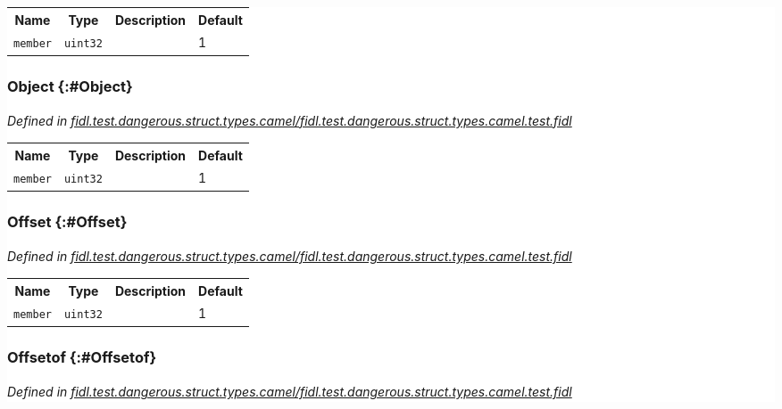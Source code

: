 



<table>
    <tr><th>Name</th><th>Type</th><th>Description</th><th>Default</th></tr><tr>
            <td><code>member</code></td>
            <td>
                <code>uint32</code>
            </td>
            <td></td>
            <td>1</td>
        </tr>
</table>

### Object {:#Object}
*Defined in [fidl.test.dangerous.struct.types.camel/fidl.test.dangerous.struct.types.camel.test.fidl](https://fuchsia.googlesource.com/fuchsia/+/master/garnet/tests/fidl-dangerous-identifiers/fidl/fidl.test.dangerous.struct.types.camel.test.fidl#127)*





<table>
    <tr><th>Name</th><th>Type</th><th>Description</th><th>Default</th></tr><tr>
            <td><code>member</code></td>
            <td>
                <code>uint32</code>
            </td>
            <td></td>
            <td>1</td>
        </tr>
</table>

### Offset {:#Offset}
*Defined in [fidl.test.dangerous.struct.types.camel/fidl.test.dangerous.struct.types.camel.test.fidl](https://fuchsia.googlesource.com/fuchsia/+/master/garnet/tests/fidl-dangerous-identifiers/fidl/fidl.test.dangerous.struct.types.camel.test.fidl#128)*





<table>
    <tr><th>Name</th><th>Type</th><th>Description</th><th>Default</th></tr><tr>
            <td><code>member</code></td>
            <td>
                <code>uint32</code>
            </td>
            <td></td>
            <td>1</td>
        </tr>
</table>

### Offsetof {:#Offsetof}
*Defined in [fidl.test.dangerous.struct.types.camel/fidl.test.dangerous.struct.types.camel.test.fidl](https://fuchsia.googlesource.com/fuchsia/+/master/garnet/tests/fidl-dangerous-identifiers/fidl/fidl.test.dangerous.struct.types.camel.test.fidl#129)*

